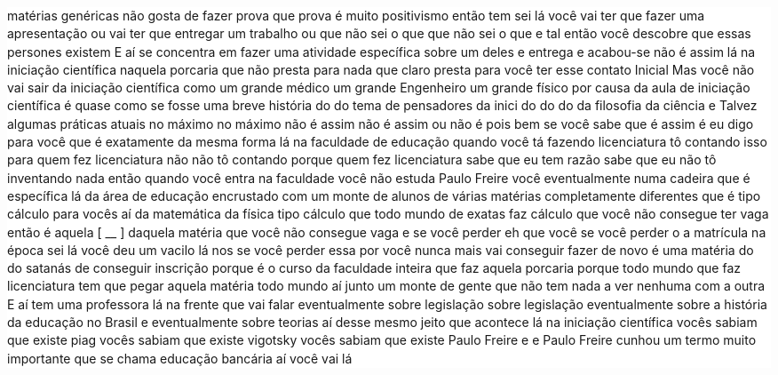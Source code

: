 matérias genéricas não gosta de fazer
prova que prova é muito positivismo
então tem sei lá você vai ter que fazer
uma apresentação ou vai ter que entregar
um trabalho ou que não sei o que que não
sei o que e tal então você descobre que
essas persones existem E aí se concentra
em fazer uma atividade específica sobre
um deles e entrega e acabou-se
não é assim lá na iniciação científica
naquela porcaria que não presta para
nada que claro presta para você ter esse
contato Inicial Mas você não vai sair da
iniciação
científica como um grande médico um
grande Engenheiro um grande físico por
causa da aula de iniciação científica é
quase como se fosse uma breve
história do do tema de pensadores da
inici do do do da filosofia da ciência e
Talvez algumas práticas atuais no máximo
no máximo não é assim não é assim ou não
é pois bem se você sabe que é assim é eu
digo para você que é exatamente da mesma
forma lá na faculdade de educação quando
você tá fazendo licenciatura tô contando
isso para quem fez licenciatura não não
tô contando porque quem fez licenciatura
sabe que eu tem razão sabe que eu não tô
inventando nada então quando você entra
na faculdade você não estuda Paulo
Freire você eventualmente
numa cadeira que é específica lá da área
de educação encrustado com um monte de
alunos de várias matérias completamente
diferentes que é tipo cálculo para vocês
aí da matemática da física tipo cálculo
que todo mundo de exatas faz cálculo que
você não consegue ter vaga então é
aquela [ __ ] daquela matéria que você
não consegue vaga e se você perder eh
que você se você perder o a matrícula na
época sei lá você deu um vacilo lá nos
se você perder essa por você nunca mais
vai conseguir fazer de novo é uma
matéria do do satanás de conseguir
inscrição porque é o curso da faculdade
inteira que faz aquela porcaria porque
todo mundo que faz licenciatura tem que
pegar aquela matéria todo mundo aí junto
um monte de gente que não tem nada a ver
nenhuma com a outra E aí tem uma
professora lá na frente que vai falar
eventualmente sobre
legislação sobre legislação
eventualmente sobre a história da
educação no Brasil e eventualmente sobre
teorias aí desse mesmo jeito que
acontece lá na iniciação científica
vocês sabiam que existe piag vocês
sabiam que existe vigotsky vocês sabiam
que existe Paulo Freire e e Paulo Freire
cunhou um termo muito importante que se
chama educação bancária aí você vai lá